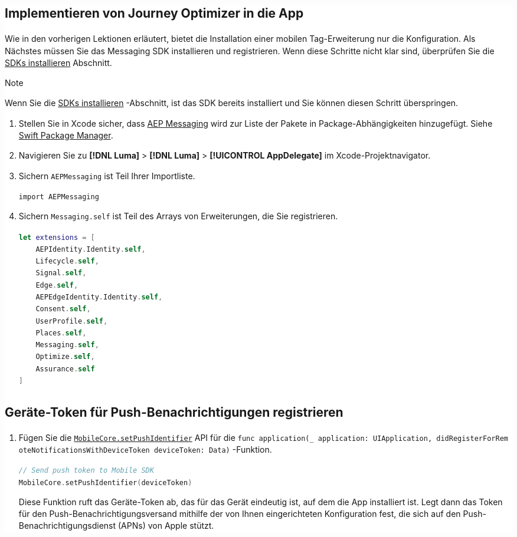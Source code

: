 
## Implementieren von Journey Optimizer in die App

Wie in den vorherigen Lektionen erläutert, bietet die Installation einer mobilen Tag-Erweiterung nur die Konfiguration. Als Nächstes müssen Sie das Messaging SDK installieren und registrieren. Wenn diese Schritte nicht klar sind, überprüfen Sie die [SDKs installieren](install-sdks.md) Abschnitt.

>[!NOTE]
>
>Wenn Sie die [SDKs installieren](install-sdks.md) -Abschnitt, ist das SDK bereits installiert und Sie können diesen Schritt überspringen.
>

1. Stellen Sie in Xcode sicher, dass [AEP Messaging](https://github.com/adobe/aepsdk-messaging-ios.git) wird zur Liste der Pakete in Package-Abhängigkeiten hinzugefügt. Siehe [Swift Package Manager](install-sdks.md#swift-package-manager).
1. Navigieren Sie zu **[!DNL Luma]** > **[!DNL Luma]** > **[!UICONTROL AppDelegate]** im Xcode-Projektnavigator.
1. Sichern `AEPMessaging` ist Teil Ihrer Importliste.

   `import AEPMessaging`

1. Sichern `Messaging.self` ist Teil des Arrays von Erweiterungen, die Sie registrieren.

   ```swift
   let extensions = [
       AEPIdentity.Identity.self,
       Lifecycle.self,
       Signal.self,
       Edge.self,
       AEPEdgeIdentity.Identity.self,
       Consent.self,
       UserProfile.self,
       Places.self,
       Messaging.self,
       Optimize.self,
       Assurance.self
   ]
   ```

## Geräte-Token für Push-Benachrichtigungen registrieren

1. Fügen Sie die [`MobileCore.setPushIdentifier`](https://developer.adobe.com/client-sdks/documentation/mobile-core/api-reference/#setpushidentifier) API für die `func application(_ application: UIApplication, didRegisterForRemoteNotificationsWithDeviceToken deviceToken: Data)` -Funktion.

   ```swift
   // Send push token to Mobile SDK
   MobileCore.setPushIdentifier(deviceToken)
   ```

   Diese Funktion ruft das Geräte-Token ab, das für das Gerät eindeutig ist, auf dem die App installiert ist. Legt dann das Token für den Push-Benachrichtigungsversand mithilfe der von Ihnen eingerichteten Konfiguration fest, die sich auf den Push-Benachrichtigungsdienst (APNs) von Apple stützt.
